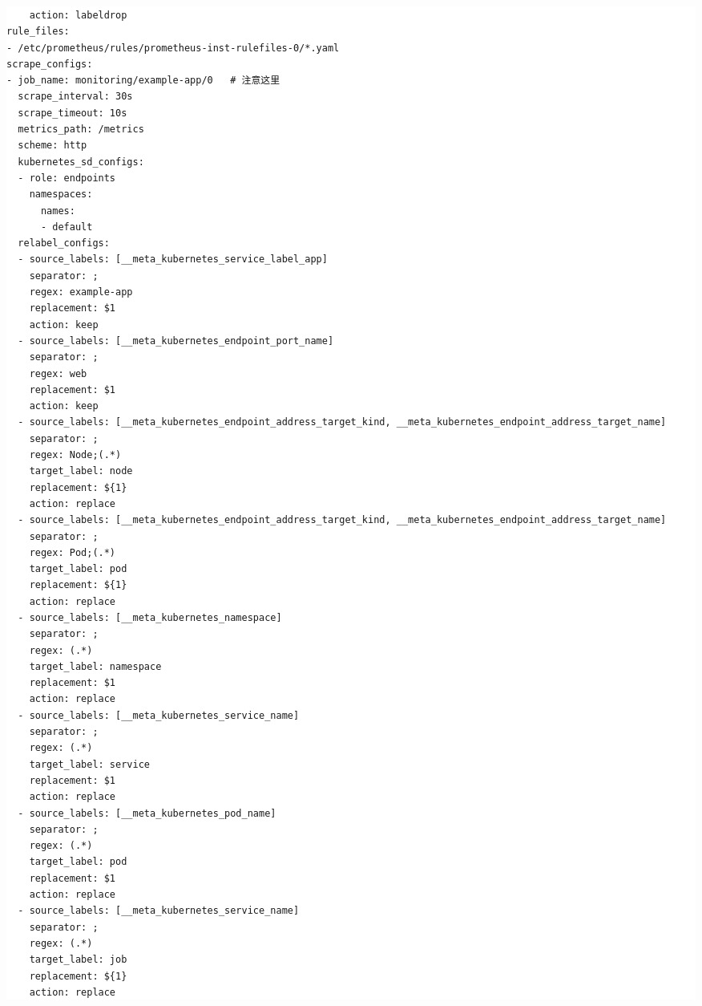 ```
    action: labeldrop
rule_files:
- /etc/prometheus/rules/prometheus-inst-rulefiles-0/*.yaml
scrape_configs:
- job_name: monitoring/example-app/0   # 注意这里
  scrape_interval: 30s
  scrape_timeout: 10s
  metrics_path: /metrics
  scheme: http
  kubernetes_sd_configs:
  - role: endpoints
    namespaces:
      names:
      - default
  relabel_configs:
  - source_labels: [__meta_kubernetes_service_label_app]
    separator: ;
    regex: example-app
    replacement: $1
    action: keep
  - source_labels: [__meta_kubernetes_endpoint_port_name]
    separator: ;
    regex: web
    replacement: $1
    action: keep
  - source_labels: [__meta_kubernetes_endpoint_address_target_kind, __meta_kubernetes_endpoint_address_target_name]
    separator: ;
    regex: Node;(.*)
    target_label: node
    replacement: ${1}
    action: replace
  - source_labels: [__meta_kubernetes_endpoint_address_target_kind, __meta_kubernetes_endpoint_address_target_name]
    separator: ;
    regex: Pod;(.*)
    target_label: pod
    replacement: ${1}
    action: replace
  - source_labels: [__meta_kubernetes_namespace]
    separator: ;
    regex: (.*)
    target_label: namespace
    replacement: $1
    action: replace
  - source_labels: [__meta_kubernetes_service_name]
    separator: ;
    regex: (.*)
    target_label: service
    replacement: $1
    action: replace
  - source_labels: [__meta_kubernetes_pod_name]
    separator: ;
    regex: (.*)
    target_label: pod
    replacement: $1
    action: replace
  - source_labels: [__meta_kubernetes_service_name]
    separator: ;
    regex: (.*)
    target_label: job
    replacement: ${1}
    action: replace
```